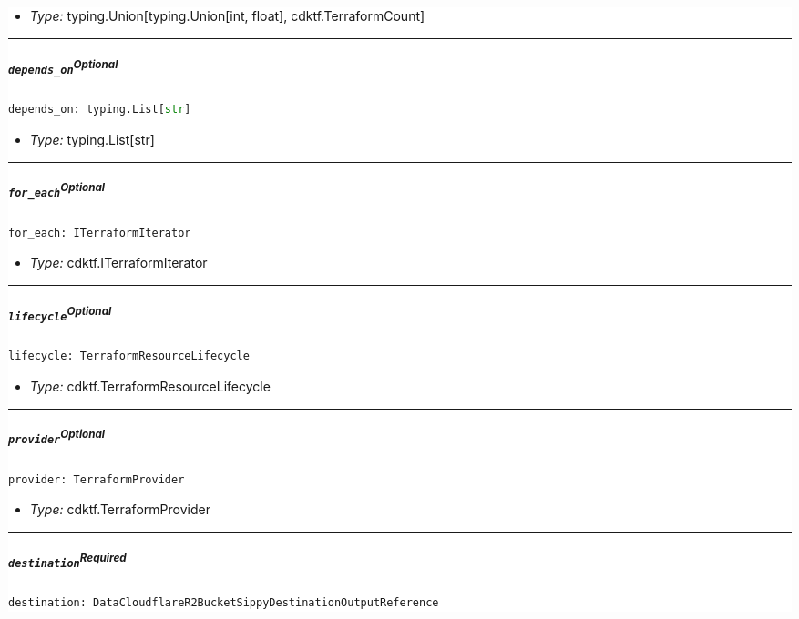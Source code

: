 - *Type:* typing.Union[typing.Union[int, float], cdktf.TerraformCount]

---

##### `depends_on`<sup>Optional</sup> <a name="depends_on" id="@cdktf/provider-cloudflare.dataCloudflareR2BucketSippy.DataCloudflareR2BucketSippy.property.dependsOn"></a>

```python
depends_on: typing.List[str]
```

- *Type:* typing.List[str]

---

##### `for_each`<sup>Optional</sup> <a name="for_each" id="@cdktf/provider-cloudflare.dataCloudflareR2BucketSippy.DataCloudflareR2BucketSippy.property.forEach"></a>

```python
for_each: ITerraformIterator
```

- *Type:* cdktf.ITerraformIterator

---

##### `lifecycle`<sup>Optional</sup> <a name="lifecycle" id="@cdktf/provider-cloudflare.dataCloudflareR2BucketSippy.DataCloudflareR2BucketSippy.property.lifecycle"></a>

```python
lifecycle: TerraformResourceLifecycle
```

- *Type:* cdktf.TerraformResourceLifecycle

---

##### `provider`<sup>Optional</sup> <a name="provider" id="@cdktf/provider-cloudflare.dataCloudflareR2BucketSippy.DataCloudflareR2BucketSippy.property.provider"></a>

```python
provider: TerraformProvider
```

- *Type:* cdktf.TerraformProvider

---

##### `destination`<sup>Required</sup> <a name="destination" id="@cdktf/provider-cloudflare.dataCloudflareR2BucketSippy.DataCloudflareR2BucketSippy.property.destination"></a>

```python
destination: DataCloudflareR2BucketSippyDestinationOutputReference
```
